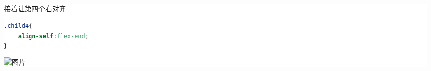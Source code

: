 接着让第四个右对齐

```css
.child4{
    align-self:flex-end;
}
```
![图片](https://img.cdn.sugarat.top/mdImg/MTU4MzExOTQ3MzkxOA==583119473918)

<comment/>